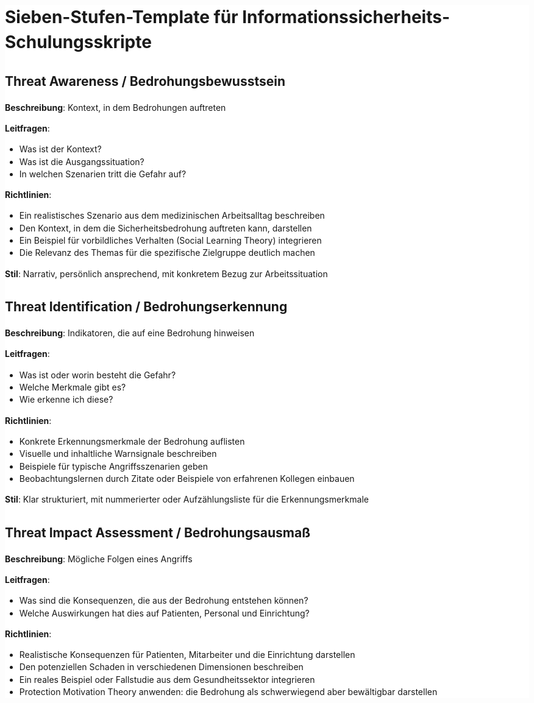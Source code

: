 # Sieben-Stufen-Template für Informationssicherheits-Schulungsskripte

## Threat Awareness / Bedrohungsbewusstsein

**Beschreibung**: Kontext, in dem Bedrohungen auftreten

**Leitfragen**:

- Was ist der Kontext?
- Was ist die Ausgangssituation?
- In welchen Szenarien tritt die Gefahr auf?

**Richtlinien**:

- Ein realistisches Szenario aus dem medizinischen Arbeitsalltag beschreiben
- Den Kontext, in dem die Sicherheitsbedrohung auftreten kann, darstellen
- Ein Beispiel für vorbildliches Verhalten (Social Learning Theory) integrieren
- Die Relevanz des Themas für die spezifische Zielgruppe deutlich machen

**Stil**: Narrativ, persönlich ansprechend, mit konkretem Bezug zur Arbeitssituation

## Threat Identification / Bedrohungserkennung

**Beschreibung**: Indikatoren, die auf eine Bedrohung hinweisen

**Leitfragen**:

- Was ist oder worin besteht die Gefahr?
- Welche Merkmale gibt es?
- Wie erkenne ich diese?

**Richtlinien**:

- Konkrete Erkennungsmerkmale der Bedrohung auflisten
- Visuelle und inhaltliche Warnsignale beschreiben
- Beispiele für typische Angriffsszenarien geben
- Beobachtungslernen durch Zitate oder Beispiele von erfahrenen Kollegen einbauen

**Stil**: Klar strukturiert, mit nummerierter oder Aufzählungsliste für die Erkennungsmerkmale

## Threat Impact Assessment / Bedrohungsausmaß

**Beschreibung**: Mögliche Folgen eines Angriffs

**Leitfragen**:

- Was sind die Konsequenzen, die aus der Bedrohung entstehen können?
- Welche Auswirkungen hat dies auf Patienten, Personal und Einrichtung?

**Richtlinien**:

- Realistische Konsequenzen für Patienten, Mitarbeiter und die Einrichtung darstellen
- Den potenziellen Schaden in verschiedenen Dimensionen beschreiben
- Ein reales Beispiel oder Fallstudie aus dem Gesundheitssektor integrieren
- Protection Motivation Theory anwenden: die Bedrohung als schwerwiegend aber bewältigbar darstellen
